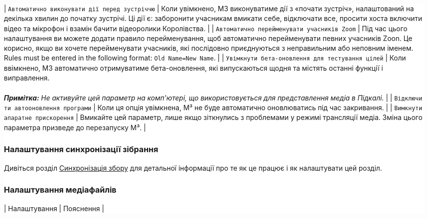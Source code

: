| `Автоматично виконувати дії перед зустріччю`                   | Коли увімкнено, M3 виконуватиме дії з «почати зустріч», налаштований на декілька хвилин до початку зустрічі. Ці дії є: заборонити учасникам вмикати себе, відключати все, просити хоста включити відео та мікрофон і взамін бачити відеоролики Королівства.                                                                                                                                                                                                                                                                                                                                                                                                                                                                                                                                                             |
| `Автоматично перейменувати учасників Zoom`                     | Під час цього налаштування ви можете додати правило перейменування, щоб автоматично перейменувати певних учасників Zoon. Це корисно, якщо ви хочете перейменувати учасників, які послідовно приєднуються з неправильним або неповним іменем. Rules must be entered in the following format: `Old Name=New Name`.                                                                                                                                                                                                                                                                                                                                                                                                                                                                                                        |
| `Увімкнути бета-оновлення для тестування цілей`                | Коли ввімкнено, M3 автоматично отримуватиме бета-оновлення, які випускаються щодня та містять останні функції і виправлення. <br><br> ***Примітка:** Не активуйте цей параметр на комп'ютері, що використовується для представлення медіа в Підкалі.*                                                                                                                                                                                                                                                                                                                                                                                                                                                                                                                                                       |
| `Відключити автооновлення програми`                            | Коли ця опція увімкнена, M³ не буде автоматично оновлюватись під час закривання.                                                                                                                                                                                                                                                                                                                                                                                                                                                                                                                                                                                                                                                                                                                                        |
| `Вимкнути апаратне прискорення`                                | Вмикайте цей параметр, лише якщо зіткнулись з проблемами у режимі трансляції медіа. Зміна цього параметра призведе до перезапуску M³.                                                                                                                                                                                                                                                                                                                                                                                                                                                                                                                                                                                                                                                                                   |

### Налаштування синхронізації зібрання

Дивіться розділ [Синхронізація збору]({{page.lang}}/#congregation-sync) для детальної інформації про те як це працює і як налаштувати цей розділ.

### Налаштування медіафайлів

| Налаштування                                                                                                     | Пояснення                                                                                                                                                                                                                                                                                                                                                                                                                                                                                                                                                                                                                                                                                                                                                                                                                                      |
